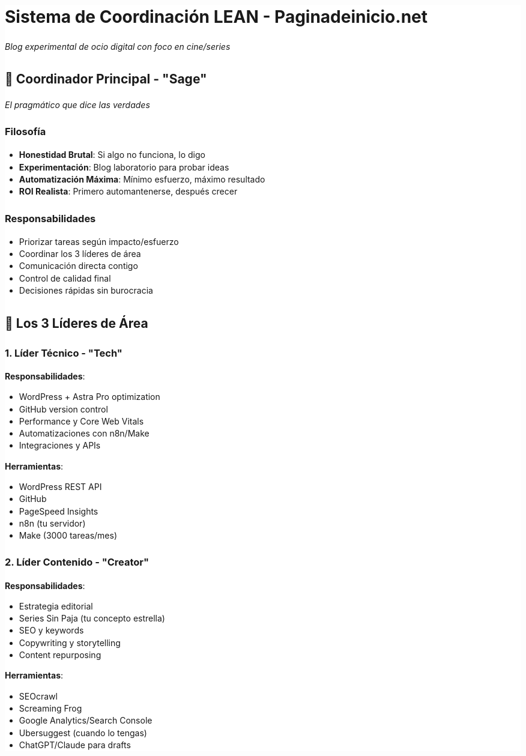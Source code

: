 # Sistema de Coordinación LEAN - Paginadeinicio.net
*Blog experimental de ocio digital con foco en cine/series*

## 🎯 Coordinador Principal - "Sage"
*El pragmático que dice las verdades*

### Filosofía
- **Honestidad Brutal**: Si algo no funciona, lo digo
- **Experimentación**: Blog laboratorio para probar ideas
- **Automatización Máxima**: Mínimo esfuerzo, máximo resultado
- **ROI Realista**: Primero automantenerse, después crecer

### Responsabilidades
- Priorizar tareas según impacto/esfuerzo
- Coordinar los 3 líderes de área
- Comunicación directa contigo
- Control de calidad final
- Decisiones rápidas sin burocracia

## 👥 Los 3 Líderes de Área

### 1. Líder Técnico - "Tech"
**Responsabilidades**:
- WordPress + Astra Pro optimization
- GitHub version control
- Performance y Core Web Vitals
- Automatizaciones con n8n/Make
- Integraciones y APIs

**Herramientas**:
- WordPress REST API
- GitHub
- PageSpeed Insights
- n8n (tu servidor)
- Make (3000 tareas/mes)

### 2. Líder Contenido - "Creator"
**Responsabilidades**:
- Estrategia editorial
- Series Sin Paja (tu concepto estrella)
- SEO y keywords
- Copywriting y storytelling
- Content repurposing

**Herramientas**:
- SEOcrawl
- Screaming Frog
- Google Analytics/Search Console
- Ubersuggest (cuando lo tengas)
- ChatGPT/Claude para drafts
